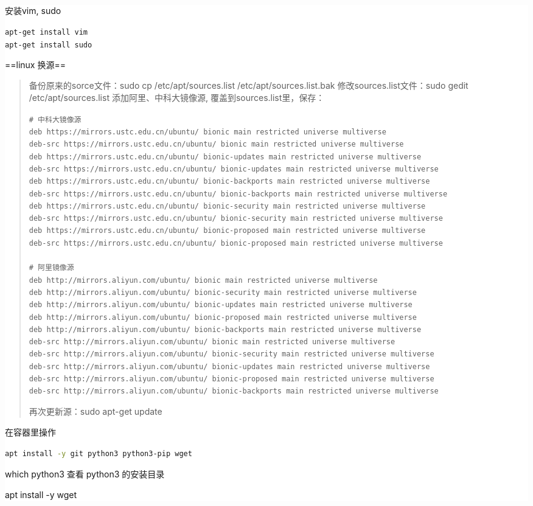 安装vim, sudo

```powershell
apt-get install vim
apt-get install sudo
```

==linux 换源== 

> 备份原来的sorce文件：sudo cp /etc/apt/sources.list /etc/apt/sources.list.bak
> 修改sources.list文件：sudo gedit /etc/apt/sources.list
> 添加阿里、中科大镜像源, 覆盖到sources.list里，保存：
>
>     # 中科大镜像源
>     deb https://mirrors.ustc.edu.cn/ubuntu/ bionic main restricted universe multiverse
>     deb-src https://mirrors.ustc.edu.cn/ubuntu/ bionic main restricted universe multiverse
>     deb https://mirrors.ustc.edu.cn/ubuntu/ bionic-updates main restricted universe multiverse
>     deb-src https://mirrors.ustc.edu.cn/ubuntu/ bionic-updates main restricted universe multiverse
>     deb https://mirrors.ustc.edu.cn/ubuntu/ bionic-backports main restricted universe multiverse
>     deb-src https://mirrors.ustc.edu.cn/ubuntu/ bionic-backports main restricted universe multiverse
>     deb https://mirrors.ustc.edu.cn/ubuntu/ bionic-security main restricted universe multiverse
>     deb-src https://mirrors.ustc.edu.cn/ubuntu/ bionic-security main restricted universe multiverse
>     deb https://mirrors.ustc.edu.cn/ubuntu/ bionic-proposed main restricted universe multiverse
>     deb-src https://mirrors.ustc.edu.cn/ubuntu/ bionic-proposed main restricted universe multiverse
>     
>     # 阿里镜像源
>     deb http://mirrors.aliyun.com/ubuntu/ bionic main restricted universe multiverse
>     deb http://mirrors.aliyun.com/ubuntu/ bionic-security main restricted universe multiverse
>     deb http://mirrors.aliyun.com/ubuntu/ bionic-updates main restricted universe multiverse
>     deb http://mirrors.aliyun.com/ubuntu/ bionic-proposed main restricted universe multiverse
>     deb http://mirrors.aliyun.com/ubuntu/ bionic-backports main restricted universe multiverse
>     deb-src http://mirrors.aliyun.com/ubuntu/ bionic main restricted universe multiverse
>     deb-src http://mirrors.aliyun.com/ubuntu/ bionic-security main restricted universe multiverse
>     deb-src http://mirrors.aliyun.com/ubuntu/ bionic-updates main restricted universe multiverse
>     deb-src http://mirrors.aliyun.com/ubuntu/ bionic-proposed main restricted universe multiverse
>     deb-src http://mirrors.aliyun.com/ubuntu/ bionic-backports main restricted universe multiverse
>     
>
> 再次更新源：sudo apt-get update



在容器里操作

```sh
apt install -y git python3 python3-pip wget
```

which python3 查看 python3 的安装目录

apt install -y wget 
